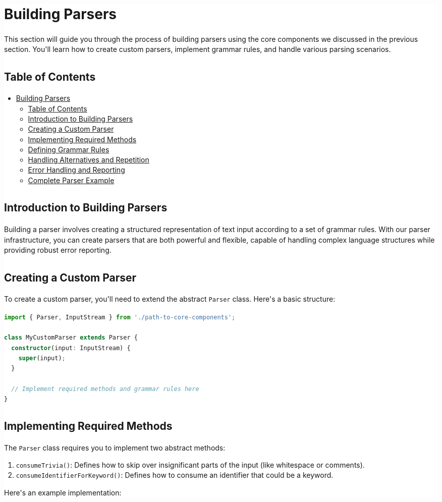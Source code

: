 # Building Parsers

This section will guide you through the process of building parsers using the core components we discussed in the previous section. You'll learn how to create custom parsers, implement grammar rules, and handle various parsing scenarios.

## Table of Contents

- [Building Parsers](#building-parsers)
  - [Table of Contents](#table-of-contents)
  - [Introduction to Building Parsers](#introduction-to-building-parsers)
  - [Creating a Custom Parser](#creating-a-custom-parser)
  - [Implementing Required Methods](#implementing-required-methods)
  - [Defining Grammar Rules](#defining-grammar-rules)
  - [Handling Alternatives and Repetition](#handling-alternatives-and-repetition)
  - [Error Handling and Reporting](#error-handling-and-reporting)
  - [Complete Parser Example](#complete-parser-example)

## Introduction to Building Parsers

Building a parser involves creating a structured representation of text input according to a set of grammar rules. With our parser infrastructure, you can create parsers that are both powerful and flexible, capable of handling complex language structures while providing robust error reporting.

## Creating a Custom Parser

To create a custom parser, you'll need to extend the abstract `Parser` class. Here's a basic structure:

```typescript
import { Parser, InputStream } from './path-to-core-components';

class MyCustomParser extends Parser {
  constructor(input: InputStream) {
    super(input);
  }

  // Implement required methods and grammar rules here
}
```

## Implementing Required Methods

The `Parser` class requires you to implement two abstract methods:

1. `consumeTrivia()`: Defines how to skip over insignificant parts of the input (like whitespace or comments).
2. `consumeIdentifierForKeyword()`: Defines how to consume an identifier that could be a keyword.

Here's an example implementation:
